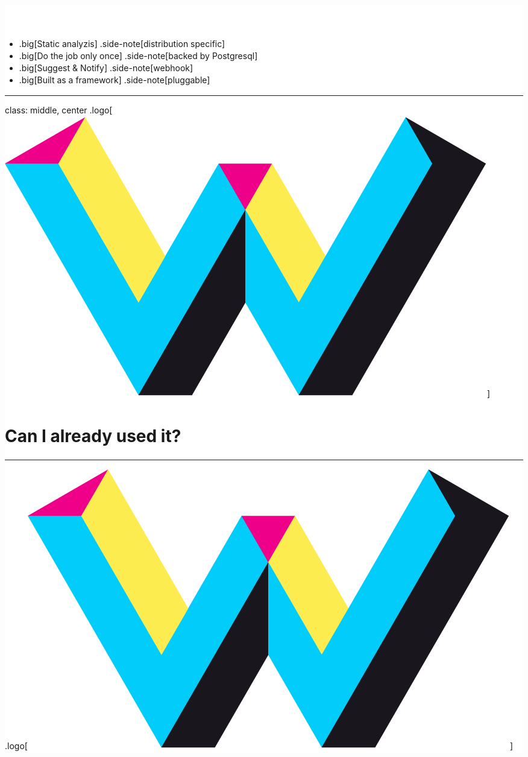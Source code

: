 </br></br>

- .big[Static analyzis] .side-note[distribution specific]
- .big[Do the job only once] .side-note[backed by Postgresql]
- .big[Suggest & Notify] .side-note[webhook]
- .big[Built as a framework] .side-note[pluggable]

---
class: middle, center
.logo[![:scale 7%](images/wemanity-logo.png)]

# Can I already used it?
---
.logo[![:scale 7%](images/wemanity-logo.png)]
